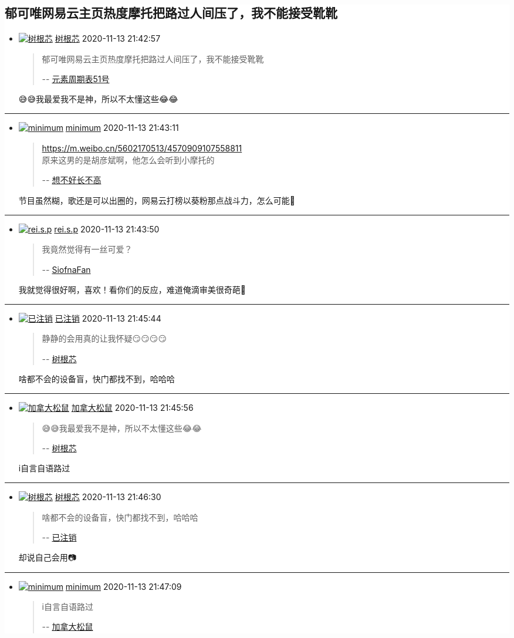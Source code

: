   郁可唯网易云主页热度摩托把路过人间压了，我不能接受靴靴  
---
* [![树根芯](../../image/icon/u150517926-1.jpg)](https://www.douban.com/people/150517926/)    [树根芯](https://www.douban.com/people/150517926/)    2020-11-13 21:42:57  
  >郁可唯网易云主页热度摩托把路过人间压了，我不能接受靴靴  
  >
  >-- [元素周期表51号](https://www.douban.com/people/199280408/)  
  
  😅😅我最爱我不是神，所以不太懂这些😂😂  
---
* [![minimum](../../image/icon/u218236166-1.jpg)](https://www.douban.com/people/218236166/)    [minimum](https://www.douban.com/people/218236166/)    2020-11-13 21:43:11  
  >https://m.weibo.cn/5602170513/4570909107558811  
  >原来这男的是胡彦斌啊，他怎么会听到小摩托的  
  >
  >-- [想不好长不高](https://www.douban.com/people/4098918/)  
  
  节目虽然糊，歌还是可以出圈的，网易云打榜以葵粉那点战斗力，怎么可能🤣  
---
* [![rei.s.p](../../image/icon/u131145094-1.jpg)](https://www.douban.com/people/131145094/)    [rei.s.p](https://www.douban.com/people/131145094/)    2020-11-13 21:43:50  
  >我竟然觉得有一丝可爱？  
  >
  >-- [SiofnaFan](https://www.douban.com/people/180076918/)  
  
  我就觉得很好啊，喜欢！看你们的反应，难道俺滴审美很奇葩🤣  
---
* [![已注销](../../image/icon/u187860590-7.jpg)](https://www.douban.com/people/187860590/)    [已注销](https://www.douban.com/people/187860590/)    2020-11-13 21:45:44  
  >静静的会用真的让我怀疑😏😏😏😏  
  >
  >-- [树根芯](https://www.douban.com/people/150517926/)  
  
  啥都不会的设备盲，快门都找不到，哈哈哈  
---
* [![加拿大松鼠](../../image/icon/u193265380-1.jpg)](https://www.douban.com/people/193265380/)    [加拿大松鼠](https://www.douban.com/people/193265380/)    2020-11-13 21:45:56  
  >😅😅我最爱我不是神，所以不太懂这些😂😂  
  >
  >-- [树根芯](https://www.douban.com/people/150517926/)  
  
  i自言自语路过  
---
* [![树根芯](../../image/icon/u150517926-1.jpg)](https://www.douban.com/people/150517926/)    [树根芯](https://www.douban.com/people/150517926/)    2020-11-13 21:46:30  
  >啥都不会的设备盲，快门都找不到，哈哈哈  
  >
  >-- [已注销](https://www.douban.com/people/187860590/)  
  
  却说自己会用📷  
---
* [![minimum](../../image/icon/u218236166-1.jpg)](https://www.douban.com/people/218236166/)    [minimum](https://www.douban.com/people/218236166/)    2020-11-13 21:47:09  
  >i自言自语路过  
  >
  >-- [加拿大松鼠](https://www.douban.com/people/193265380/)  
  